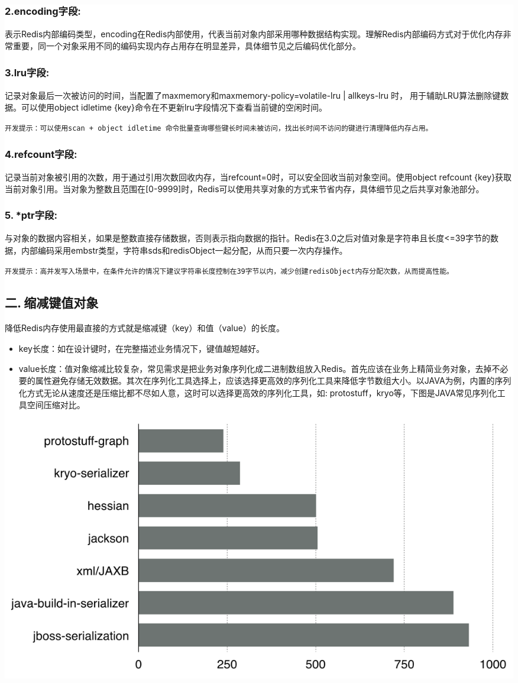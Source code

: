 ### 2.encoding字段:

表示Redis内部编码类型，encoding在Redis内部使用，代表当前对象内部采用哪种数据结构实现。理解Redis内部编码方式对于优化内存非常重要，同一个对象采用不同的编码实现内存占用存在明显差异，具体细节见之后编码优化部分。

### 3.lru字段:

记录对象最后一次被访问的时间，当配置了maxmemory和maxmemory-policy=volatile-lru | allkeys-lru 时， 用于辅助LRU算法删除键数据。可以使用object idletime {key}命令在不更新lru字段情况下查看当前键的空闲时间。

```
开发提示：可以使用scan + object idletime 命令批量查询哪些键长时间未被访问，找出长时间不访问的键进行清理降低内存占用。
```

### 4.refcount字段:

记录当前对象被引用的次数，用于通过引用次数回收内存，当refcount=0时，可以安全回收当前对象空间。使用object refcount {key}获取当前对象引用。当对象为整数且范围在[0-9999]时，Redis可以使用共享对象的方式来节省内存，具体细节见之后共享对象池部分。

### 5. *ptr字段: 

与对象的数据内容相关，如果是整数直接存储数据，否则表示指向数据的指针。Redis在3.0之后对值对象是字符串且长度<=39字节的数据，内部编码采用embstr类型，字符串sds和redisObject一起分配，从而只要一次内存操作。

```
开发提示：高并发写入场景中，在条件允许的情况下建议字符串长度控制在39字节以内，减少创建redisObject内存分配次数，从而提高性能。
```
<a name="chapter2"/>

## 二. 缩减键值对象

降低Redis内存使用最直接的方式就是缩减键（key）和值（value）的长度。

+ key长度：如在设计键时，在完整描述业务情况下，键值越短越好。

+ value长度：值对象缩减比较复杂，常见需求是把业务对象序列化成二进制数组放入Redis。首先应该在业务上精简业务对象，去掉不必要的属性避免存储无效数据。其次在序列化工具选择上，应该选择更高效的序列化工具来降低字节数组大小。以JAVA为例，内置的序列化方式无论从速度还是压缩比都不尽如人意，这时可以选择更高效的序列化工具，如: protostuff，kryo等，下图是JAVA常见序列化工具空间压缩对比。

<img src="../../img/troubleshooting/memory/comparison-of-serializaiton-tools.png" width="100%"/>
